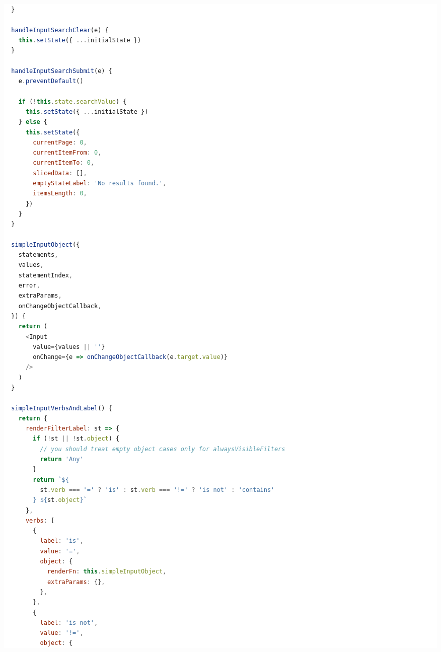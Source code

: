 ```js
  }

  handleInputSearchClear(e) {
    this.setState({ ...initialState })
  }

  handleInputSearchSubmit(e) {
    e.preventDefault()

    if (!this.state.searchValue) {
      this.setState({ ...initialState })
    } else {
      this.setState({
        currentPage: 0,
        currentItemFrom: 0,
        currentItemTo: 0,
        slicedData: [],
        emptyStateLabel: 'No results found.',
        itemsLength: 0,
      })
    }
  }

  simpleInputObject({
    statements,
    values,
    statementIndex,
    error,
    extraParams,
    onChangeObjectCallback,
  }) {
    return (
      <Input
        value={values || ''}
        onChange={e => onChangeObjectCallback(e.target.value)}
      />
    )
  }

  simpleInputVerbsAndLabel() {
    return {
      renderFilterLabel: st => {
        if (!st || !st.object) {
          // you should treat empty object cases only for alwaysVisibleFilters
          return 'Any'
        }
        return `${
          st.verb === '=' ? 'is' : st.verb === '!=' ? 'is not' : 'contains'
        } ${st.object}`
      },
      verbs: [
        {
          label: 'is',
          value: '=',
          object: {
            renderFn: this.simpleInputObject,
            extraParams: {},
          },
        },
        {
          label: 'is not',
          value: '!=',
          object: {
```